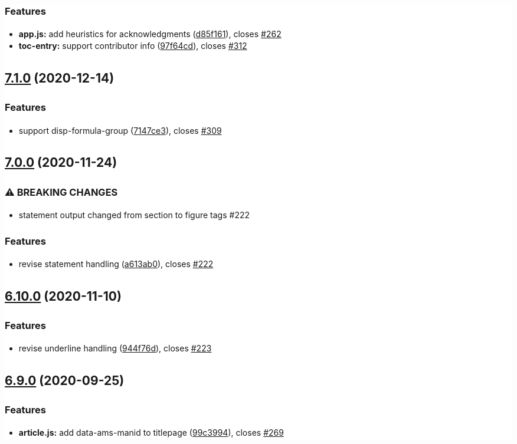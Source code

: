 
### Features

* **app.js:** add heuristics for acknowledgments ([d85f161](https://github.com/AmerMathSoc/ams-xml-to-html/commit/d85f1617d4638bd4f851cd886973dbfed5d1ad52)), closes [#262](https://github.com/AmerMathSoc/ams-xml-to-html/issues/262)
* **toc-entry:** support contributor info ([97f64cd](https://github.com/AmerMathSoc/ams-xml-to-html/commit/97f64cd2061198f29e2749776f59989a4c3f022d)), closes [#312](https://github.com/AmerMathSoc/ams-xml-to-html/issues/312)

## [7.1.0](https://github.com/AmerMathSoc/ams-xml-to-html/compare/v7.0.0...v7.1.0) (2020-12-14)


### Features

* support disp-formula-group ([7147ce3](https://github.com/AmerMathSoc/ams-xml-to-html/commit/7147ce33056845ded4c42ba38c953ab4782c971d)), closes [#309](https://github.com/AmerMathSoc/ams-xml-to-html/issues/309)

## [7.0.0](https://github.com/AmerMathSoc/ams-xml-to-html/compare/v6.10.0...v7.0.0) (2020-11-24)


### ⚠ BREAKING CHANGES

* statement output changed from section to figure tags #222

### Features

* revise statement handling ([a613ab0](https://github.com/AmerMathSoc/ams-xml-to-html/commit/a613ab0854efc602c5132d23e2aa97a2d7ff892b)), closes [#222](https://github.com/AmerMathSoc/ams-xml-to-html/issues/222)

## [6.10.0](https://github.com/AmerMathSoc/ams-xml-to-html/compare/v6.9.0...v6.10.0) (2020-11-10)


### Features

* revise underline handling ([944f76d](https://github.com/AmerMathSoc/ams-xml-to-html/commit/944f76d2618309c80fd831e6980746bda03f9794)), closes [#223](https://github.com/AmerMathSoc/ams-xml-to-html/issues/223)

## [6.9.0](https://github.com/AmerMathSoc/ams-xml-to-html/compare/v6.8.0...v6.9.0) (2020-09-25)


### Features

* **article.js:** add data-ams-manid to titlepage ([99c3994](https://github.com/AmerMathSoc/ams-xml-to-html/commit/99c39947f3278321de3cbc9714e08bda5a572a8a)), closes [#269](https://github.com/AmerMathSoc/ams-xml-to-html/issues/269)
